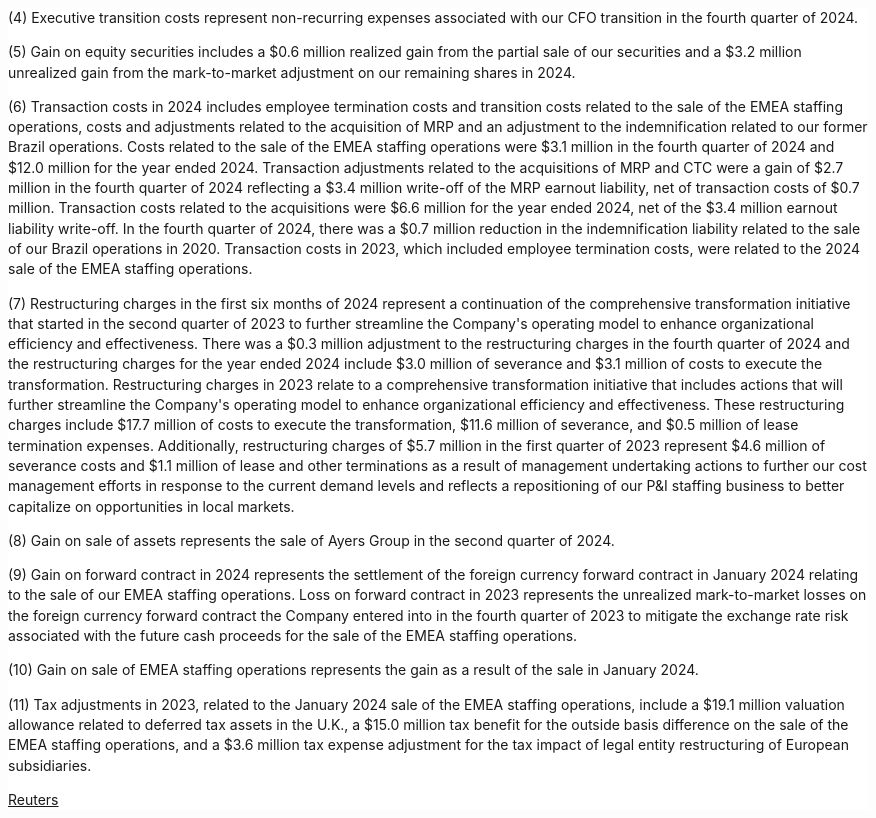 (4) Executive transition costs represent non-recurring expenses associated with our CFO transition in the fourth quarter of 2024.

(5) Gain on equity securities includes a $0.6 million realized gain from the partial sale of our securities and a $3.2 million unrealized gain from the mark-to-market adjustment on our remaining shares in 2024.

(6) Transaction costs in 2024 includes employee termination costs and transition costs related to the sale of the EMEA staffing operations, costs and adjustments related to the acquisition of MRP and an adjustment to the indemnification related to our former Brazil operations. Costs related to the sale of the EMEA staffing operations were $3.1 million in the fourth quarter of 2024 and $12.0 million for the year ended 2024. Transaction adjustments related to the acquisitions of MRP and CTC were a gain of $2.7 million in the fourth quarter of 2024 reflecting a $3.4 million write-off of the MRP earnout liability, net of transaction costs of $0.7 million. Transaction costs related to the acquisitions were $6.6 million for the year ended 2024, net of the $3.4 million earnout liability write-off. In the fourth quarter of 2024, there was a $0.7 million reduction in the indemnification liability related to the sale of our Brazil operations in 2020. Transaction costs in 2023, which included employee termination costs, were related to the 2024 sale of the EMEA staffing operations.

(7) Restructuring charges in the first six months of 2024 represent a continuation of the comprehensive transformation initiative that started in the second quarter of 2023 to further streamline the Company's operating model to enhance organizational efficiency and effectiveness. There was a $0.3 million adjustment to the restructuring charges in the fourth quarter of 2024 and the restructuring charges for the year ended 2024 include $3.0 million of severance and $3.1 million of costs to execute the transformation. Restructuring charges in 2023 relate to a comprehensive transformation initiative that includes actions that will further streamline the Company's operating model to enhance organizational efficiency and effectiveness. These restructuring charges include $17.7 million of costs to execute the transformation, $11.6 million of severance, and $0.5 million of lease termination expenses. Additionally, restructuring charges of $5.7 million in the first quarter of 2023 represent $4.6 million of severance costs and $1.1 million of lease and other terminations as a result of management undertaking actions to further our cost management efforts in response to the current demand levels and reflects a repositioning of our P&I staffing business to better capitalize on opportunities in local markets.

(8) Gain on sale of assets represents the sale of Ayers Group in the second quarter of 2024.

(9) Gain on forward contract in 2024 represents the settlement of the foreign currency forward contract in January 2024 relating to the sale of our EMEA staffing operations. Loss on forward contract in 2023 represents the unrealized mark-to-market losses on the foreign currency forward contract the Company entered into in the fourth quarter of 2023 to mitigate the exchange rate risk associated with the future cash proceeds for the sale of the EMEA staffing operations.

(10) Gain on sale of EMEA staffing operations represents the gain as a result of the sale in January 2024.

(11) Tax adjustments in 2023, related to the January 2024 sale of the EMEA staffing operations, include a $19.1 million valuation allowance related to deferred tax assets in the U.K., a $15.0 million tax benefit for the outside basis difference on the sale of the EMEA staffing operations, and a $3.6 million tax expense adjustment for the tax impact of legal entity restructuring of European subsidiaries.

[Reuters](https://www.tradingview.com/news/reuters.com,2025-02-13:newsml_GNX8NvCjg:0-kelly-reports-fourth-quarter-and-full-year-2024-earnings/)
